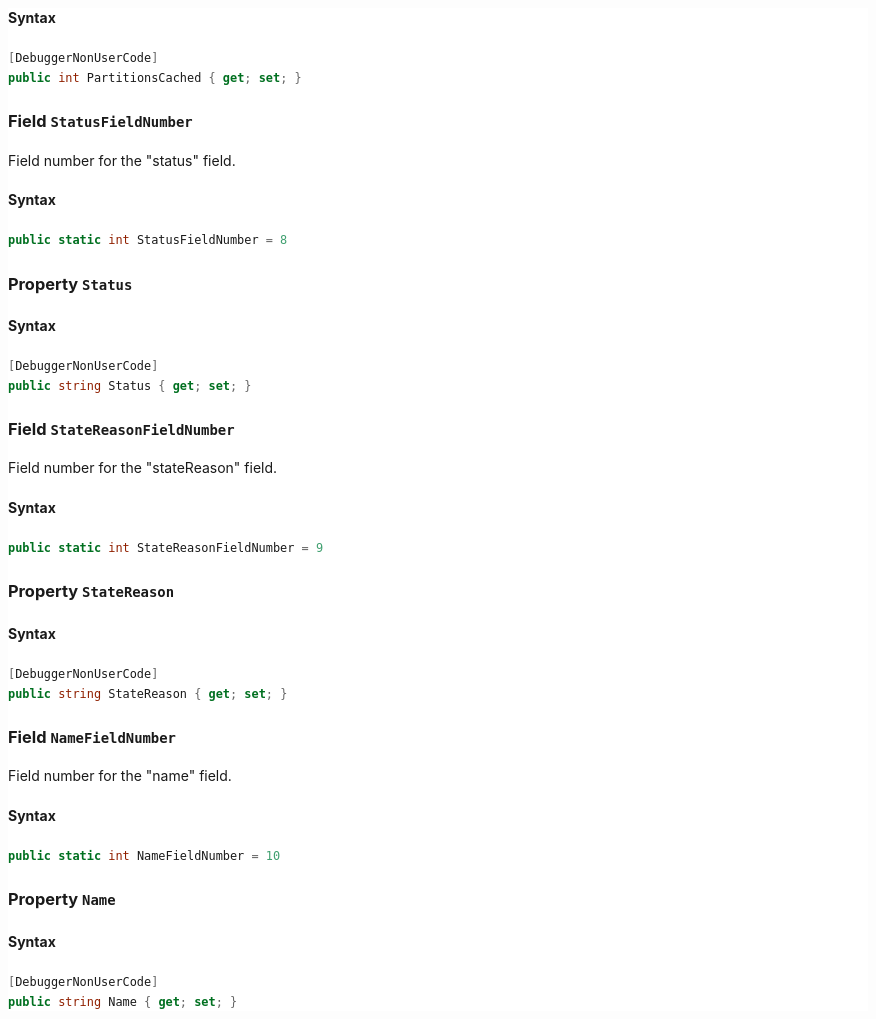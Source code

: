#### Syntax
```csharp
[DebuggerNonUserCode]
public int PartitionsCached { get; set; }
```


### Field `StatusFieldNumber`
Field number for the &quot;status&quot; field.
#### Syntax
```csharp
public static int StatusFieldNumber = 8
```


### Property `Status`

#### Syntax
```csharp
[DebuggerNonUserCode]
public string Status { get; set; }
```


### Field `StateReasonFieldNumber`
Field number for the &quot;stateReason&quot; field.
#### Syntax
```csharp
public static int StateReasonFieldNumber = 9
```


### Property `StateReason`

#### Syntax
```csharp
[DebuggerNonUserCode]
public string StateReason { get; set; }
```


### Field `NameFieldNumber`
Field number for the &quot;name&quot; field.
#### Syntax
```csharp
public static int NameFieldNumber = 10
```


### Property `Name`

#### Syntax
```csharp
[DebuggerNonUserCode]
public string Name { get; set; }
```
